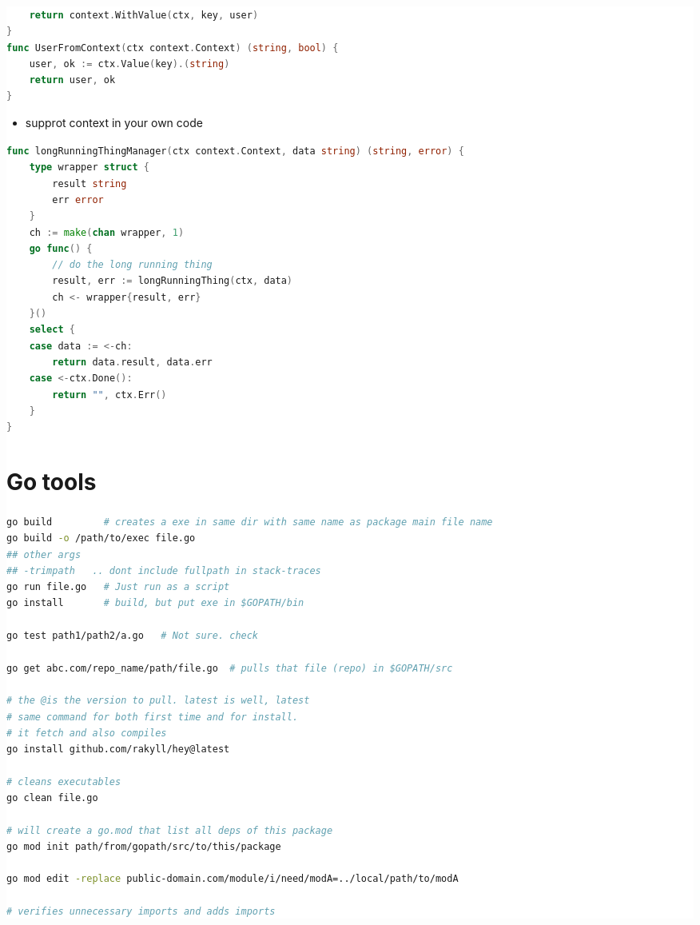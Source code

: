 ```go
    return context.WithValue(ctx, key, user)
}
func UserFromContext(ctx context.Context) (string, bool) {
    user, ok := ctx.Value(key).(string)
    return user, ok
}

```

* supprot context in your own code

```go
func longRunningThingManager(ctx context.Context, data string) (string, error) {
    type wrapper struct {
        result string
        err error
    }
    ch := make(chan wrapper, 1)
    go func() {
        // do the long running thing
        result, err := longRunningThing(ctx, data)
        ch <- wrapper{result, err}
    }()
    select {
    case data := <-ch:
        return data.result, data.err
    case <-ctx.Done():
        return "", ctx.Err()
    }
}


```




# Go tools

```sh
go build         # creates a exe in same dir with same name as package main file name
go build -o /path/to/exec file.go
## other args
## -trimpath   .. dont include fullpath in stack-traces
go run file.go   # Just run as a script
go install       # build, but put exe in $GOPATH/bin

go test path1/path2/a.go   # Not sure. check

go get abc.com/repo_name/path/file.go  # pulls that file (repo) in $GOPATH/src

# the @is the version to pull. latest is well, latest
# same command for both first time and for install.
# it fetch and also compiles
go install github.com/rakyll/hey@latest

# cleans executables
go clean file.go

# will create a go.mod that list all deps of this package
go mod init path/from/gopath/src/to/this/package

go mod edit -replace public-domain.com/module/i/need/modA=../local/path/to/modA

# verifies unnecessary imports and adds imports
```